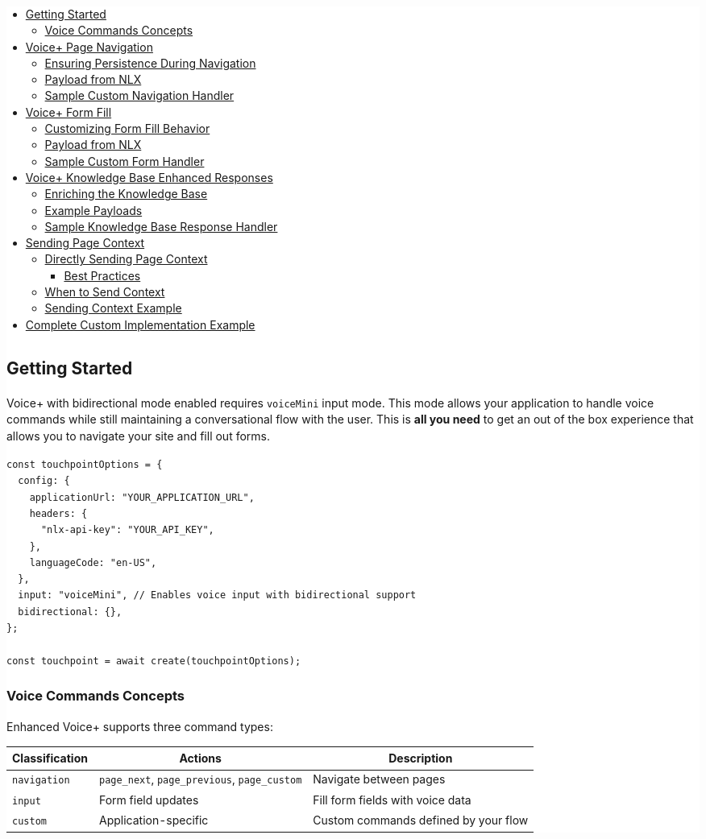 - [Getting Started](#getting-started)
  - [Voice Commands Concepts](#voice-commands-concepts)
- [Voice+ Page Navigation](#voice-page-navigation)
  - [Ensuring Persistence During Navigation](#ensuring-persistence-during-navigation)
  - [Payload from NLX](#payload-from-nlx)
  - [Sample Custom Navigation Handler](#sample-custom-navigation-handler)
- [Voice+ Form Fill](#voice-form-fill)
  - [Customizing Form Fill Behavior](#customizing-form-fill-behavior)
  - [Payload from NLX](#payload-from-nlx-1)
  - [Sample Custom Form Handler](#sample-custom-form-handler)
- [Voice+ Knowledge Base Enhanced Responses](#voice-knowledge-base-enhanced-responses)
  - [Enriching the Knowledge Base](#enriching-the-knowledge-base)
  - [Example Payloads](#example-payloads)
  - [Sample Knowledge Base Response Handler](#sample-knowledge-base-response-handler)
- [Sending Page Context](#sending-page-context)
  - [Directly Sending Page Context](#directly-sending-page-context)
    - [Best Practices](#best-practices)
  - [When to Send Context](#when-to-send-context)
  - [Sending Context Example](#sending-context-example)
- [Complete Custom Implementation Example](#complete-custom-implementation-example)

## Getting Started

Voice+ with bidirectional mode enabled requires `voiceMini` input mode. This mode allows your application to handle voice commands while still maintaining a conversational flow with the user. This is **all you need** to get an out of the box experience that allows you to navigate your site and fill out forms.

```touchpointui
const touchpointOptions = {
  config: {
    applicationUrl: "YOUR_APPLICATION_URL",
    headers: {
      "nlx-api-key": "YOUR_API_KEY",
    },
    languageCode: "en-US",
  },
  input: "voiceMini", // Enables voice input with bidirectional support
  bidirectional: {},
};

const touchpoint = await create(touchpointOptions);
```

### Voice Commands Concepts

Enhanced Voice+ supports three command types:

| Classification | Actions                                     | Description                          |
| -------------- | ------------------------------------------- | ------------------------------------ |
| `navigation`   | `page_next`, `page_previous`, `page_custom` | Navigate between pages               |
| `input`        | Form field updates                          | Fill form fields with voice data     |
| `custom`       | Application-specific                        | Custom commands defined by your flow |
